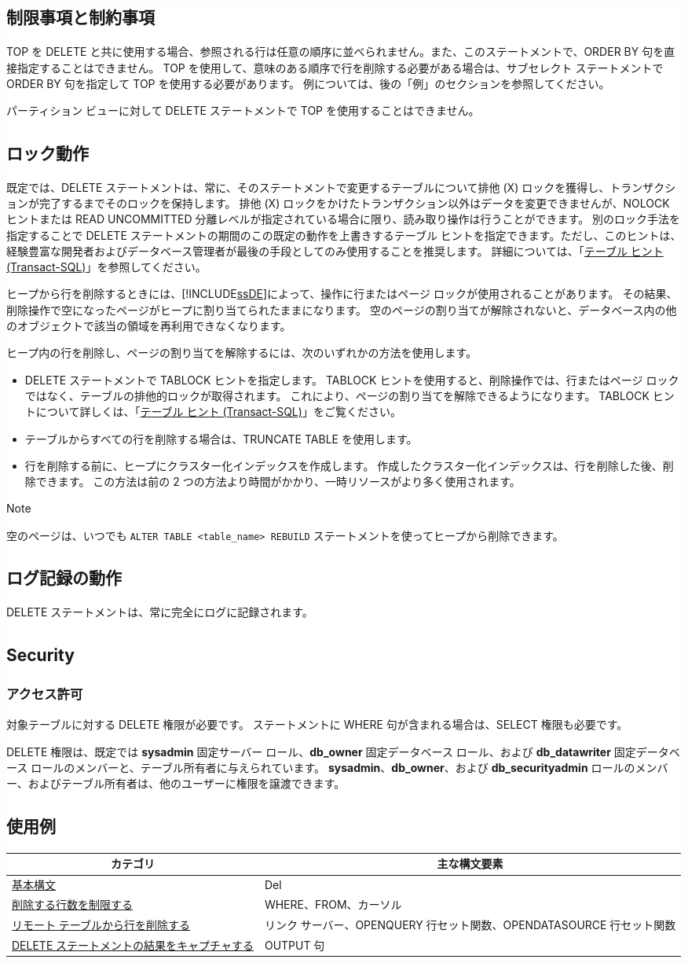 ## <a name="limitations-and-restrictions"></a>制限事項と制約事項  
 TOP を DELETE と共に使用する場合、参照される行は任意の順序に並べられません。また、このステートメントで、ORDER BY 句を直接指定することはできません。 TOP を使用して、意味のある順序で行を削除する必要がある場合は、サブセレクト ステートメントで ORDER BY 句を指定して TOP を使用する必要があります。 例については、後の「例」のセクションを参照してください。  
  
 パーティション ビューに対して DELETE ステートメントで TOP を使用することはできません。  
  
## <a name="locking-behavior"></a>ロック動作  
 既定では、DELETE ステートメントは、常に、そのステートメントで変更するテーブルについて排他 (X) ロックを獲得し、トランザクションが完了するまでそのロックを保持します。 排他 (X) ロックをかけたトランザクション以外はデータを変更できませんが、NOLOCK ヒントまたは READ UNCOMMITTED 分離レベルが指定されている場合に限り、読み取り操作は行うことができます。 別のロック手法を指定することで DELETE ステートメントの期間のこの既定の動作を上書きするテーブル ヒントを指定できます。ただし、このヒントは、経験豊富な開発者およびデータベース管理者が最後の手段としてのみ使用することを推奨します。 詳細については、「[テーブル ヒント &#40;Transact-SQL&#41;](../../t-sql/queries/hints-transact-sql-table.md)」を参照してください。  
  
 ヒープから行を削除するときには、[!INCLUDE[ssDE](../../includes/ssde-md.md)]によって、操作に行またはページ ロックが使用されることがあります。 その結果、削除操作で空になったページがヒープに割り当てられたままになります。 空のページの割り当てが解除されないと、データベース内の他のオブジェクトで該当の領域を再利用できなくなります。  
  
 ヒープ内の行を削除し、ページの割り当てを解除するには、次のいずれかの方法を使用します。  
  
-   DELETE ステートメントで TABLOCK ヒントを指定します。 TABLOCK ヒントを使用すると、削除操作では、行またはページ ロックではなく、テーブルの排他的ロックが取得されます。 これにより、ページの割り当てを解除できるようになります。 TABLOCK ヒントについて詳しくは、「[テーブル ヒント &#40;Transact-SQL&#41;](../../t-sql/queries/hints-transact-sql-table.md)」をご覧ください。  
  
-   テーブルからすべての行を削除する場合は、TRUNCATE TABLE を使用します。  
  
-   行を削除する前に、ヒープにクラスター化インデックスを作成します。 作成したクラスター化インデックスは、行を削除した後、削除できます。 この方法は前の 2 つの方法より時間がかかり、一時リソースがより多く使用されます。  
  
> [!NOTE]  
>  空のページは、いつでも `ALTER TABLE <table_name> REBUILD` ステートメントを使ってヒープから削除できます。  
  
## <a name="logging-behavior"></a>ログ記録の動作  
 DELETE ステートメントは、常に完全にログに記録されます。  
  
## <a name="security"></a>Security  
  
### <a name="permissions"></a>アクセス許可  
 対象テーブルに対する DELETE 権限が必要です。 ステートメントに WHERE 句が含まれる場合は、SELECT 権限も必要です。  
  
 DELETE 権限は、既定では **sysadmin** 固定サーバー ロール、**db_owner** 固定データベース ロール、および **db_datawriter** 固定データベース ロールのメンバーと、テーブル所有者に与えられています。 **sysadmin**、**db_owner**、および **db_securityadmin** ロールのメンバー、およびテーブル所有者は、他のユーザーに権限を譲渡できます。  
  
## <a name="examples"></a>使用例  
  
|カテゴリ|主な構文要素|  
|--------------|------------------------------|  
|[基本構文](#BasicSyntax)|Del|  
|[削除する行数を制限する](#LimitRows)|WHERE、FROM、カーソル|  
|[リモート テーブルから行を削除する](#RemoteTables)|リンク サーバー、OPENQUERY 行セット関数、OPENDATASOURCE 行セット関数|  
|[DELETE ステートメントの結果をキャプチャする](#CaptureResults)|OUTPUT 句|  
  